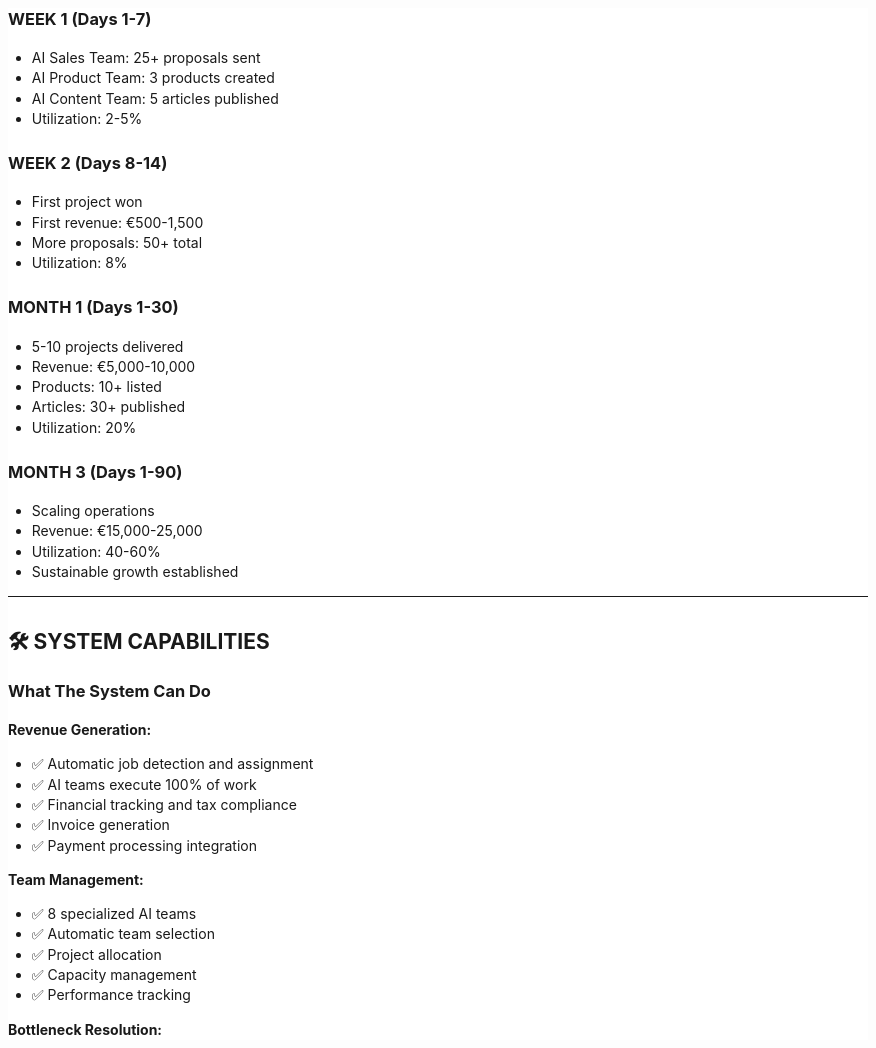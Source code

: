 ### WEEK 1 (Days 1-7)

- AI Sales Team: 25+ proposals sent
- AI Product Team: 3 products created
- AI Content Team: 5 articles published
- Utilization: 2-5%

### WEEK 2 (Days 8-14)

- First project won
- First revenue: €500-1,500
- More proposals: 50+ total
- Utilization: 8%

### MONTH 1 (Days 1-30)

- 5-10 projects delivered
- Revenue: €5,000-10,000
- Products: 10+ listed
- Articles: 30+ published
- Utilization: 20%

### MONTH 3 (Days 1-90)

- Scaling operations
- Revenue: €15,000-25,000
- Utilization: 40-60%
- Sustainable growth established

---

## 🛠️ SYSTEM CAPABILITIES

### What The System Can Do

**Revenue Generation:**

- ✅ Automatic job detection and assignment
- ✅ AI teams execute 100% of work
- ✅ Financial tracking and tax compliance
- ✅ Invoice generation
- ✅ Payment processing integration

**Team Management:**

- ✅ 8 specialized AI teams
- ✅ Automatic team selection
- ✅ Project allocation
- ✅ Capacity management
- ✅ Performance tracking

**Bottleneck Resolution:**

